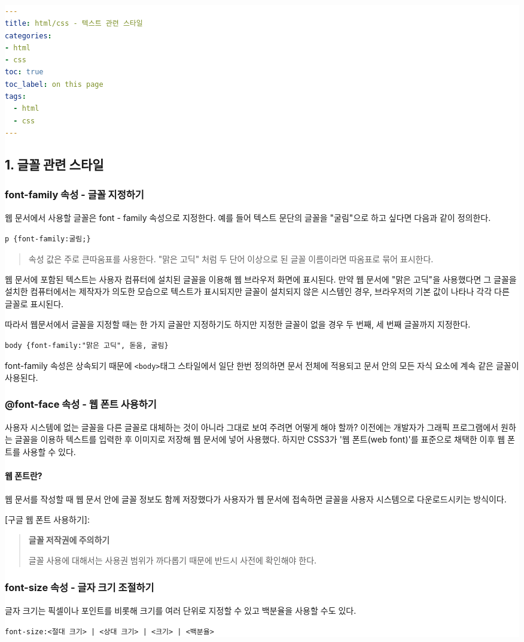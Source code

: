 ```yaml
---
title: html/css - 텍스트 관련 스타일
categories:
- html
- css
toc: true
toc_label: on this page
tags:
  - html
  - css
---
```


## 1. 글꼴 관련 스타일

### font-family 속성 - 글꼴 지정하기

웹 문서에서 사용할 글꼴은 font - family 속성으로 지정한다. 예를 들어 텍스트 문단의 글꼴을 "굴림"으로 하고 싶다면 다음과 같이 정의한다.

`p {font-family:굴림;}`

> 속성 값은 주로 큰따움표를 사용한다. "맑은 고딕" 처럼 두 단어 이상으로 된 글꼴 이름이라면 따옴표로 묶어 표시한다.

웹 문서에 포함된 텍스트는 사용자 컴퓨터에 설치된 글꼴을 이용해 웹 브라우저 화면에 표시된다. 만약 웹 문서에 "맑은 고딕"을 사용했다면 그 글꼴을 설치한 컴퓨터에서는 제작자가 의도한 모습으로 텍스트가 표시되지만 글꼴이 설치되지 않은 시스템인 경우, 브라우저의 기본 값이 나타나 각각 다른 글꼴로 표시된다.

따라서 웹문서에서 글꼴을 지정할 때는 한 가지 글꼴만 지정하기도 하지만 지정한 글꼴이 없을 경우 두 번째, 세 번째 글꼴까지 지정한다.

`body {font-family:"맑은 고딕", 돋움, 굴림}`

font-family 속성은 상속되기 때문에 `<body>`태그 스타일에서 일단 한번 정의하면 문서 전체에 적용되고 문서 안의 모든 자식 요소에 계속 같은 글꼴이 사용된다.



### @font-face 속성 - 웹 폰트 사용하기

사용자 시스템에 없는 글꼴을 다른 글꼴로 대체하는 것이 아니라 그대로 보여 주려면 어떻게 해야 할까? 이전에는 개발자가 그래픽 프로그램에서 원하는 글꼴을 이용하 텍스트를 입력한 후 이미지로 저장해 웹 문서에 넣어 사용했다. 하지만 CSS3가 '웹 폰트(web font)'를 표준으로 채택한 이후 웹 폰트를 사용할 수 있다.

#### 웹 폰트란? 

웹 문서를 작성할 때 웹 문서 안에 글꼴 정보도 함께 저장했다가 사용자가 웹 문서에 접속하면 글꼴을 사용자 시스템으로 다운로드시키는 방식이다. 

[구글 웹 폰트 사용하기]: 

> **글꼴 저작권에 주의하기**
>
> 글꼴 사용에 대해서는 사용권 범위가 까다롭기 때문에 반드시 사전에 확인해야 한다.



### font-size 속성 - 글자 크기 조절하기

글자 크기는 픽셀이나 포인트를 비롯해 크기를 여러 단위로 지정할 수 있고 백분율을 사용할 수도 있다.

`font-size:<절대 크기> | <상대 크기> | <크기> | <백분율>`
